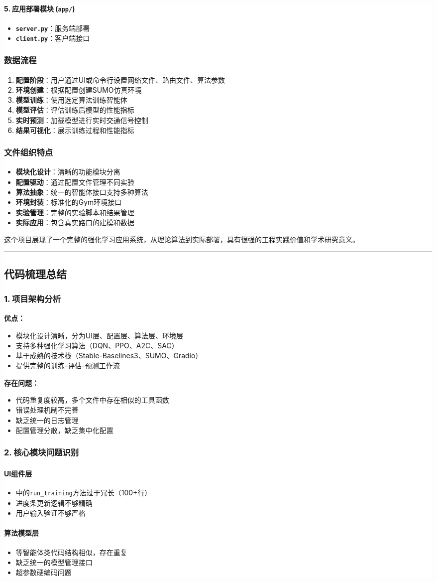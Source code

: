 #### 5. 应用部署模块 (`app/`)
- **`server.py`**：服务端部署
- **`client.py`**：客户端接口

### 数据流程

1. **配置阶段**：用户通过UI或命令行设置网络文件、路由文件、算法参数
2. **环境创建**：根据配置创建SUMO仿真环境
3. **模型训练**：使用选定算法训练智能体
4. **模型评估**：评估训练后模型的性能指标
5. **实时预测**：加载模型进行实时交通信号控制
6. **结果可视化**：展示训练过程和性能指标

### 文件组织特点

- **模块化设计**：清晰的功能模块分离
- **配置驱动**：通过配置文件管理不同实验
- **算法抽象**：统一的智能体接口支持多种算法
- **环境封装**：标准化的Gym环境接口
- **实验管理**：完整的实验脚本和结果管理
- **实际应用**：包含真实路口的建模和数据

这个项目展现了一个完整的强化学习应用系统，从理论算法到实际部署，具有很强的工程实践价值和学术研究意义。
        

-------------------------------------

## 代码梳理总结

### 1. 项目架构分析

**优点：**
- 模块化设计清晰，分为UI层、配置层、算法层、环境层
- 支持多种强化学习算法（DQN、PPO、A2C、SAC）
- 基于成熟的技术栈（Stable-Baselines3、SUMO、Gradio）
- 提供完整的训练-评估-预测工作流

**存在问题：**
- 代码重复度较高，多个文件中存在相似的工具函数
- 错误处理机制不完善
- 缺乏统一的日志管理
- 配置管理分散，缺乏集中化配置

### 2. 核心模块问题识别

#### UI组件层
- <mcfile name="training_tab.py" path="/Users/xnpeng/sumoptis/atscui/atscui/ui/components/training_tab.py"></mcfile>中的`run_training`方法过于冗长（100+行）
- 进度条更新逻辑不够精确
- 用户输入验证不够严格

#### 算法模型层
- <mcfile name="dqn_agent.py" path="/Users/xnpeng/sumoptis/atscui/atscui/models/agents/dqn_agent.py"></mcfile>等智能体类代码结构相似，存在重复
- 缺乏统一的模型管理接口
- 超参数硬编码问题
